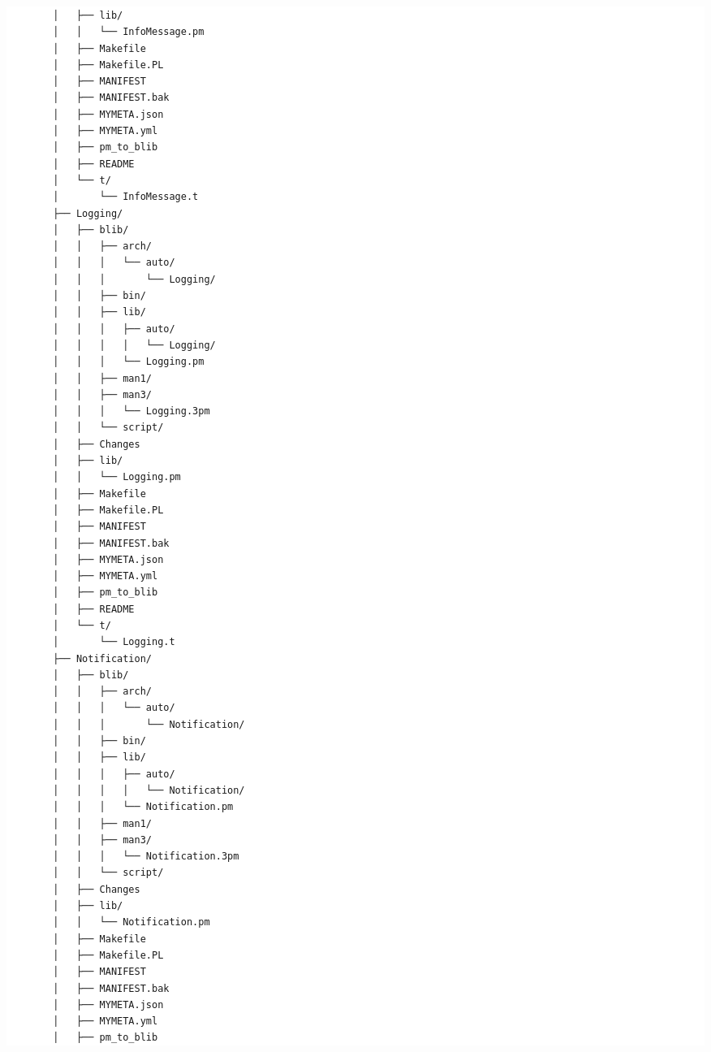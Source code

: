 ```bash
        │   ├── lib/
        │   │   └── InfoMessage.pm
        │   ├── Makefile
        │   ├── Makefile.PL
        │   ├── MANIFEST
        │   ├── MANIFEST.bak
        │   ├── MYMETA.json
        │   ├── MYMETA.yml
        │   ├── pm_to_blib
        │   ├── README
        │   └── t/
        │       └── InfoMessage.t
        ├── Logging/
        │   ├── blib/
        │   │   ├── arch/
        │   │   │   └── auto/
        │   │   │       └── Logging/
        │   │   ├── bin/
        │   │   ├── lib/
        │   │   │   ├── auto/
        │   │   │   │   └── Logging/
        │   │   │   └── Logging.pm
        │   │   ├── man1/
        │   │   ├── man3/
        │   │   │   └── Logging.3pm
        │   │   └── script/
        │   ├── Changes
        │   ├── lib/
        │   │   └── Logging.pm
        │   ├── Makefile
        │   ├── Makefile.PL
        │   ├── MANIFEST
        │   ├── MANIFEST.bak
        │   ├── MYMETA.json
        │   ├── MYMETA.yml
        │   ├── pm_to_blib
        │   ├── README
        │   └── t/
        │       └── Logging.t
        ├── Notification/
        │   ├── blib/
        │   │   ├── arch/
        │   │   │   └── auto/
        │   │   │       └── Notification/
        │   │   ├── bin/
        │   │   ├── lib/
        │   │   │   ├── auto/
        │   │   │   │   └── Notification/
        │   │   │   └── Notification.pm
        │   │   ├── man1/
        │   │   ├── man3/
        │   │   │   └── Notification.3pm
        │   │   └── script/
        │   ├── Changes
        │   ├── lib/
        │   │   └── Notification.pm
        │   ├── Makefile
        │   ├── Makefile.PL
        │   ├── MANIFEST
        │   ├── MANIFEST.bak
        │   ├── MYMETA.json
        │   ├── MYMETA.yml
        │   ├── pm_to_blib
```